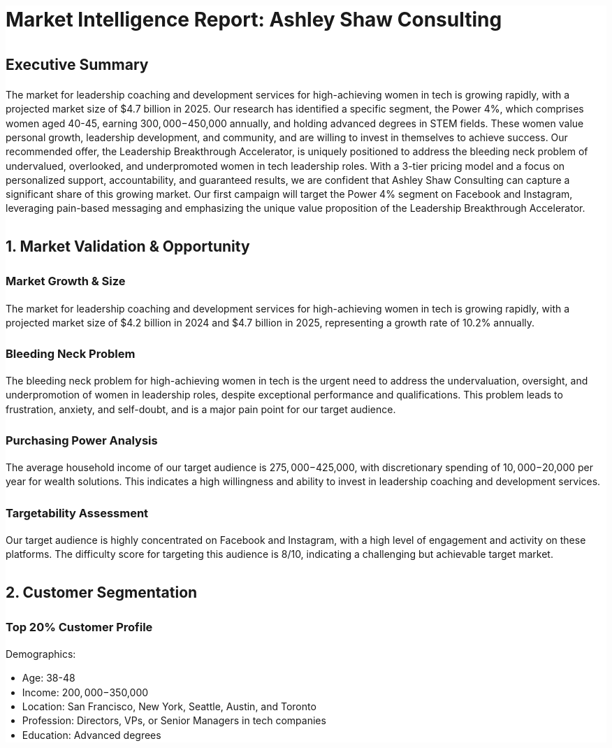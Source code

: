 # Market Intelligence Report: Ashley Shaw Consulting

## Executive Summary
The market for leadership coaching and development services for high-achieving women in tech is growing rapidly, with a projected market size of $4.7 billion in 2025. Our research has identified a specific segment, the Power 4%, which comprises women aged 40-45, earning $300,000-$450,000 annually, and holding advanced degrees in STEM fields. These women value personal growth, leadership development, and community, and are willing to invest in themselves to achieve success. Our recommended offer, the Leadership Breakthrough Accelerator, is uniquely positioned to address the bleeding neck problem of undervalued, overlooked, and underpromoted women in tech leadership roles. With a 3-tier pricing model and a focus on personalized support, accountability, and guaranteed results, we are confident that Ashley Shaw Consulting can capture a significant share of this growing market. Our first campaign will target the Power 4% segment on Facebook and Instagram, leveraging pain-based messaging and emphasizing the unique value proposition of the Leadership Breakthrough Accelerator.

## 1. Market Validation & Opportunity

### Market Growth & Size
The market for leadership coaching and development services for high-achieving women in tech is growing rapidly, with a projected market size of $4.2 billion in 2024 and $4.7 billion in 2025, representing a growth rate of 10.2% annually.

### Bleeding Neck Problem
The bleeding neck problem for high-achieving women in tech is the urgent need to address the undervaluation, oversight, and underpromotion of women in leadership roles, despite exceptional performance and qualifications. This problem leads to frustration, anxiety, and self-doubt, and is a major pain point for our target audience.

### Purchasing Power Analysis
The average household income of our target audience is $275,000-$425,000, with discretionary spending of $10,000-$20,000 per year for wealth solutions. This indicates a high willingness and ability to invest in leadership coaching and development services.

### Targetability Assessment
Our target audience is highly concentrated on Facebook and Instagram, with a high level of engagement and activity on these platforms. The difficulty score for targeting this audience is 8/10, indicating a challenging but achievable target market.

## 2. Customer Segmentation

### Top 20% Customer Profile
Demographics:

* Age: 38-48
* Income: $200,000-$350,000
* Location: San Francisco, New York, Seattle, Austin, and Toronto
* Profession: Directors, VPs, or Senior Managers in tech companies
* Education: Advanced degrees
